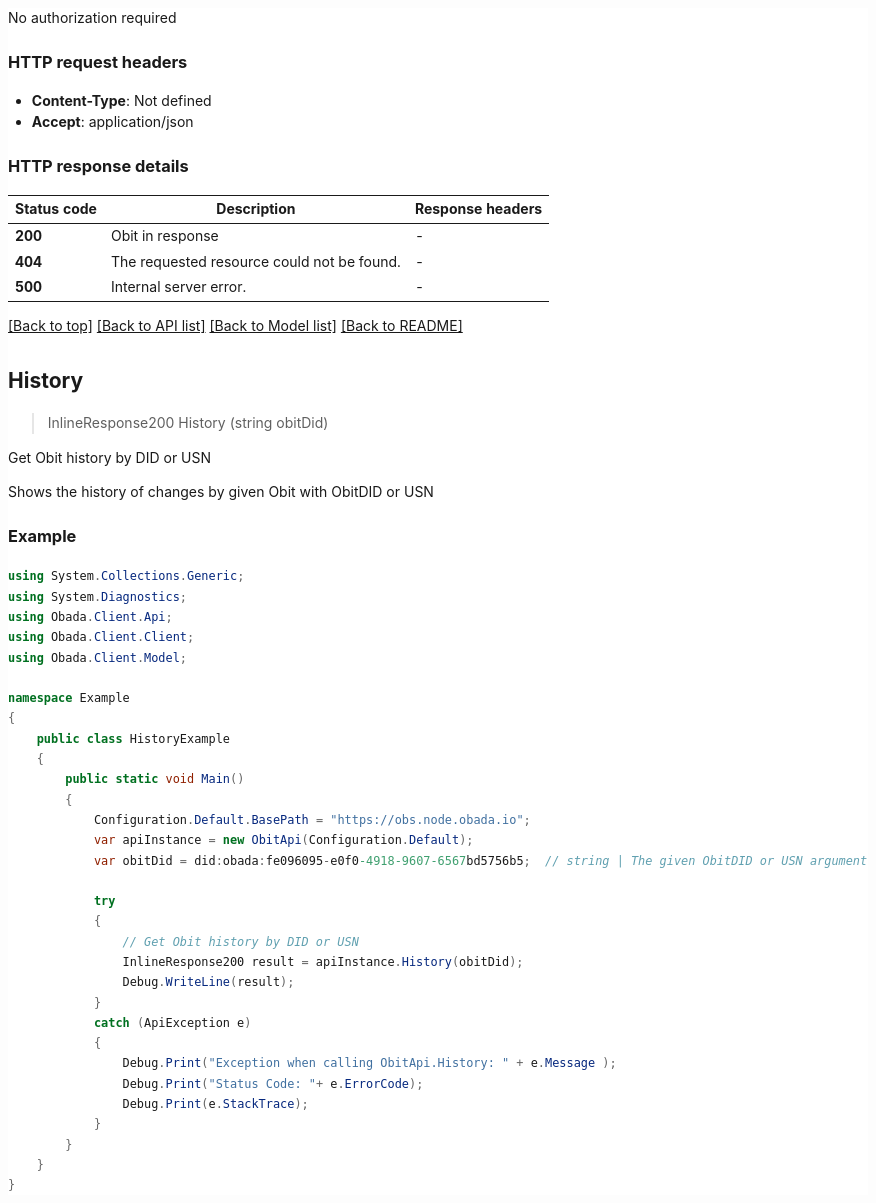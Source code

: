No authorization required

### HTTP request headers

- **Content-Type**: Not defined
- **Accept**: application/json


### HTTP response details
| Status code | Description | Response headers |
|-------------|-------------|------------------|
| **200** | Obit in response |  -  |
| **404** | The requested resource could not be found. |  -  |
| **500** | Internal server error. |  -  |

[[Back to top]](#)
[[Back to API list]](../README.md#documentation-for-api-endpoints)
[[Back to Model list]](../README.md#documentation-for-models)
[[Back to README]](../README.md)


## History

> InlineResponse200 History (string obitDid)

Get Obit history by DID or USN

Shows the history of changes by given Obit with ObitDID or USN

### Example

```csharp
using System.Collections.Generic;
using System.Diagnostics;
using Obada.Client.Api;
using Obada.Client.Client;
using Obada.Client.Model;

namespace Example
{
    public class HistoryExample
    {
        public static void Main()
        {
            Configuration.Default.BasePath = "https://obs.node.obada.io";
            var apiInstance = new ObitApi(Configuration.Default);
            var obitDid = did:obada:fe096095-e0f0-4918-9607-6567bd5756b5;  // string | The given ObitDID or USN argument

            try
            {
                // Get Obit history by DID or USN
                InlineResponse200 result = apiInstance.History(obitDid);
                Debug.WriteLine(result);
            }
            catch (ApiException e)
            {
                Debug.Print("Exception when calling ObitApi.History: " + e.Message );
                Debug.Print("Status Code: "+ e.ErrorCode);
                Debug.Print(e.StackTrace);
            }
        }
    }
}
```